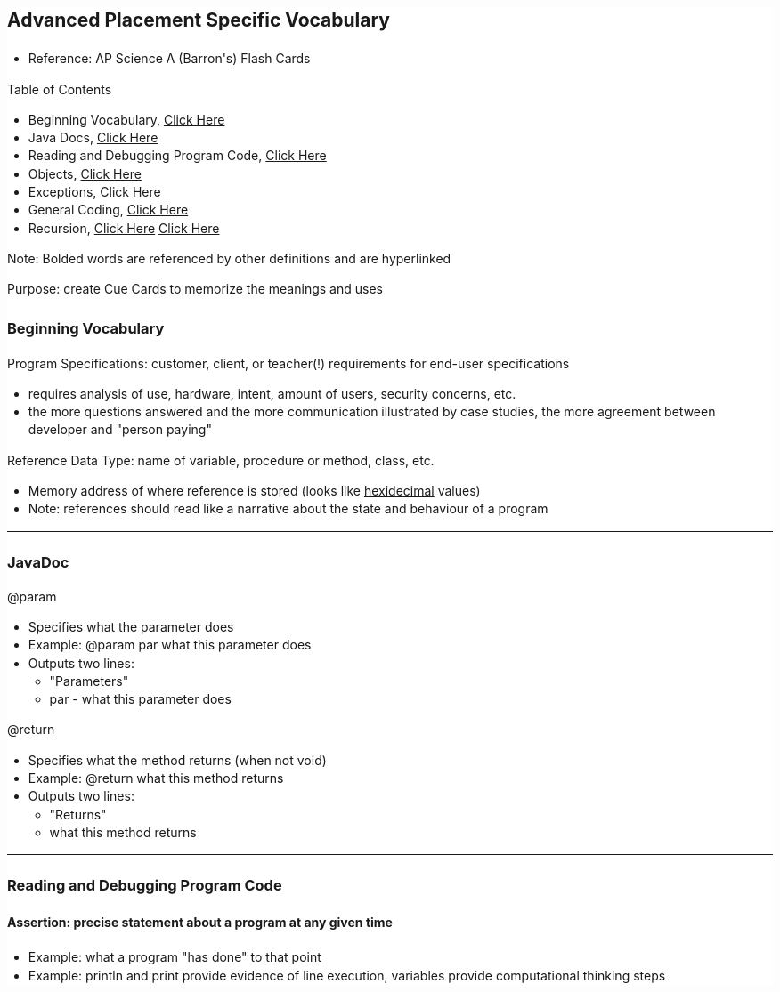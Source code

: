 ## Advanced Placement Specific Vocabulary
- Reference: AP Science A (Barron's) Flash Cards

Table of Contents
- Beginning Vocabulary, <a href="">Click Here</a>
- Java Docs, <a href="">Click Here</a>
- Reading and Debugging Program Code, <a href="">Click Here</a>
- Objects, <a href="">Click Here</a>
- Exceptions, <a href="">Click Here</a>
- General Coding, <a href="">Click Here</a>
- Recursion, <a href="">Click Here</a>
<a href="">Click Here</a>

Note: Bolded words are referenced by other definitions and are hyperlinked

Purpose: create Cue Cards to memorize the meanings and uses

### Beginning Vocabulary

Program Specifications: customer, client, or teacher(!) requirements for end-user specifications
- requires analysis of use, hardware, intent, amount of users, security concerns, etc.
- the more questions answered and the more communication illustrated by case studies, the more agreement between developer and "person paying"

Reference Data Type: name of variable, procedure or method, class, etc.
- Memory address of where reference is stored (looks like <a href="">hexidecimal</a> values)
- Note: references should read like a narrative about the state and behaviour of a program

---

### JavaDoc

@param
- Specifies what the parameter does
- Example: @param par what this parameter does
- Outputs two lines:
  - "Parameters"
  - par - what this parameter does

@return
- Specifies what the method returns (when not void)
- Example: @return what this method returns
- Outputs two lines:
  - "Returns"
  - what this method returns

---

### Reading and Debugging Program Code

#### Assertion: precise statement about a program at any given time
- Example: what a program "has done" to that point
- Example: println and print provide evidence of line execution, variables provide computational thinking steps
